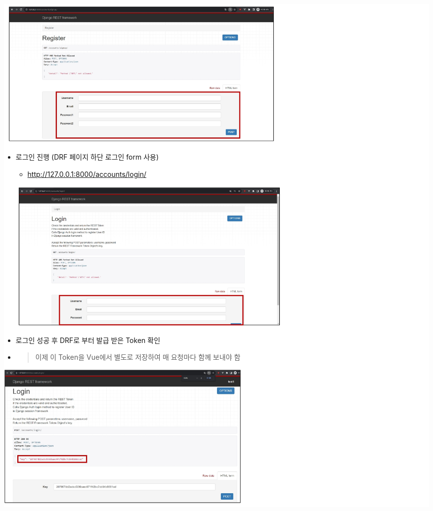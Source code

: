 ![alt text](image-21.png)

- 로그인 진행 (DRF 페이지 하단 로그인 form 사용)
  - http://127.0.0.1:8000/accounts/login/
  
  ![alt text](image-22.png)

- 로그인 성공 후 DRF로 부터 발급 받은 Token 확인
- > 이제 이 Token을 Vue에서 별도로 저장하여 매 요청마다 함께 보내야 함

![alt text](image-23.png)
